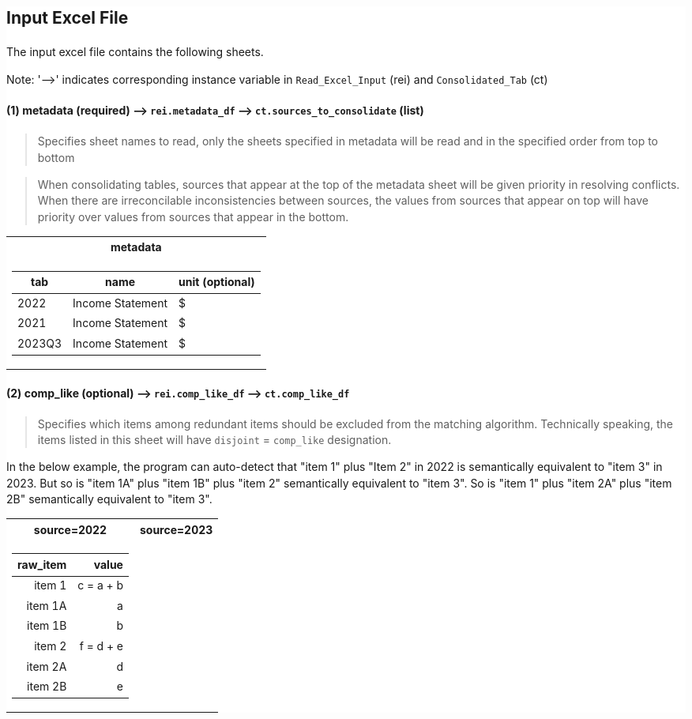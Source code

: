 ## Input Excel File

The input excel file contains the following sheets.

Note: '-->' indicates corresponding instance variable in `Read_Excel_Input` (rei) and `Consolidated_Tab` (ct)

#### (1) metadata (required) --> `rei.metadata_df` --> `ct.sources_to_consolidate` (list)

> Specifies sheet names to read, only the sheets specified in metadata will be read and in the specified order from top to bottom

> When consolidating tables, sources that appear at the top of the metadata sheet will be given priority in resolving conflicts. When there are irreconcilable inconsistencies between sources, the values from sources that appear on top will have priority over values from sources that appear in the bottom.

<table>
<tr>
  <th>metadata</th>
</tr>
<tr><td valign="top">

| tab    | name             | unit (optional) |
| ------ | ---------------- | --------------- |
| 2022   | Income Statement | $               |
| 2021   | Income Statement | $               |
| 2023Q3 | Income Statement | $               |

</td></tr>
</table>

#### (2) comp_like (optional) --> `rei.comp_like_df` --> `ct.comp_like_df`

> Specifies which items among redundant items should be excluded from the matching algorithm. Technically speaking, the items listed in this sheet will have `disjoint` = `comp_like` designation.

In the below example, the program can auto-detect that "item 1" plus "Item 2" in 2022 is semantically equivalent to "item 3" in 2023. But so is "item 1A" plus "item 1B" plus "item 2" semantically equivalent to "item 3". So is "item 1" plus "item 2A" plus "item 2B" semantically equivalent to "item 3".

<table>
<tr>
  <th>source=2022</th>
  <th>source=2023</th>
</tr>
</td><td valign="top">

| raw_item |     value |
| -------: | --------: |
|   item 1 | c = a + b |
|  item 1A |         a |
|  item 1B |         b |
|   item 2 | f = d + e |
|  item 2A |         d |
|  item 2B |         e |

